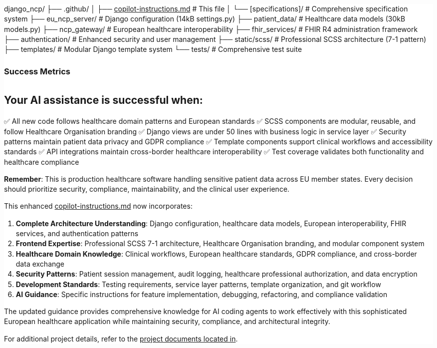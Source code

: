 django_ncp/
├── .github/
│   ├── [copilot-instructions.md](http://_vscodecontentref_/2)      # This file
│   └── [specifications]/           # Comprehensive specification system
├── eu_ncp_server/                   # Django configuration (14kB settings.py)
├── patient_data/                    # Healthcare data models (30kB models.py)
├── ncp_gateway/                     # European healthcare interoperability
├── fhir_services/                   # FHIR R4 administration framework
├── authentication/                  # Enhanced security and user management
├── static/scss/                     # Professional SCSS architecture (7-1 pattern)
├── templates/                       # Modular Django template system
└── tests/                          # Comprehensive test suite

### Success Metrics
## Your AI assistance is successful when:

✅ All new code follows healthcare domain patterns and European standards
✅ SCSS components are modular, reusable, and follow Healthcare Organisation branding
✅ Django views are under 50 lines with business logic in service layer
✅ Security patterns maintain patient data privacy and GDPR compliance
✅ Template components support clinical workflows and accessibility standards
✅ API integrations maintain cross-border healthcare interoperability
✅ Test coverage validates both functionality and healthcare compliance


**Remember**: This is production healthcare software handling sensitive patient data across EU member states. Every decision should prioritize security, compliance, maintainability, and the clinical user experience.

This enhanced [copilot-instructions.md](http://_vscodecontentref_/3) now incorporates:

1. **Complete Architecture Understanding**: Django configuration, healthcare data models, European interoperability, FHIR services, and authentication patterns
2. **Frontend Expertise**: Professional SCSS 7-1 architecture, Healthcare Organisation branding, and modular component system
3. **Healthcare Domain Knowledge**: Clinical workflows, European healthcare standards, GDPR compliance, and cross-border data exchange
4. **Security Patterns**: Patient session management, audit logging, healthcare professional authorization, and data encryption
5. **Development Standards**: Testing requirements, service layer patterns, template organization, and git workflow
6. **AI Guidance**: Specific instructions for feature implementation, debugging, refactoring, and compliance validation

The updated guidance provides comprehensive knowledge for AI coding agents to work effectively with this sophisticated European healthcare application while maintaining security, compliance, and architectural integrity.

For additional project details, refer to the [project documents located in](.github/).
